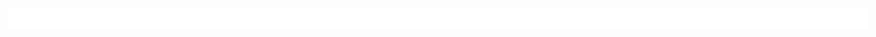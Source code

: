 <div contenteditable="false" spellcheck="false" class="mathjax-block md-end-block md-math-block md-rawblock" id="mathjax-n1408" cid="n1408" mdtype="math_block" data-math-tag-before="0" data-math-tag-after="0" data-math-labels="[]"><div class="md-rawblock-container md-math-container" tabindex="-1"><mjx-container class="MathJax" jax="SVG" display="true" style="position: relative;"><svg xmlns="http://www.w3.org/2000/svg" width="46.21ex" height="2.667ex" role="img" focusable="false" viewBox="0 -883.9 20424.6 1178.9" xmlns:xlink="http://www.w3.org/1999/xlink" aria-hidden="true" style="vertical-align: -0.667ex;"><defs><path id="MJX-108-TEX-I-1D438" d="M492 213Q472 213 472 226Q472 230 477 250T482 285Q482 316 461 323T364 330H312Q311 328 277 192T243 52Q243 48 254 48T334 46Q428 46 458 48T518 61Q567 77 599 117T670 248Q680 270 683 272Q690 274 698 274Q718 274 718 261Q613 7 608 2Q605 0 322 0H133Q31 0 31 11Q31 13 34 25Q38 41 42 43T65 46Q92 46 125 49Q139 52 144 61Q146 66 215 342T285 622Q285 629 281 629Q273 632 228 634H197Q191 640 191 642T193 659Q197 676 203 680H757Q764 676 764 669Q764 664 751 557T737 447Q735 440 717 440H705Q698 445 698 453L701 476Q704 500 704 528Q704 558 697 578T678 609T643 625T596 632T532 634H485Q397 633 392 631Q388 629 386 622Q385 619 355 499T324 377Q347 376 372 376H398Q464 376 489 391T534 472Q538 488 540 490T557 493Q562 493 565 493T570 492T572 491T574 487T577 483L544 351Q511 218 508 216Q505 213 492 213Z"></path><path id="MJX-108-TEX-N-28" d="M94 250Q94 319 104 381T127 488T164 576T202 643T244 695T277 729T302 750H315H319Q333 750 333 741Q333 738 316 720T275 667T226 581T184 443T167 250T184 58T225 -81T274 -167T316 -220T333 -241Q333 -250 318 -250H315H302L274 -226Q180 -141 137 -14T94 250Z"></path><path id="MJX-108-TEX-I-1D462" d="M21 287Q21 295 30 318T55 370T99 420T158 442Q204 442 227 417T250 358Q250 340 216 246T182 105Q182 62 196 45T238 27T291 44T328 78L339 95Q341 99 377 247Q407 367 413 387T427 416Q444 431 463 431Q480 431 488 421T496 402L420 84Q419 79 419 68Q419 43 426 35T447 26Q469 29 482 57T512 145Q514 153 532 153Q551 153 551 144Q550 139 549 130T540 98T523 55T498 17T462 -8Q454 -10 438 -10Q372 -10 347 46Q345 45 336 36T318 21T296 6T267 -6T233 -11Q189 -11 155 7Q103 38 103 113Q103 170 138 262T173 379Q173 380 173 381Q173 390 173 393T169 400T158 404H154Q131 404 112 385T82 344T65 302T57 280Q55 278 41 278H27Q21 284 21 287Z"></path><path id="MJX-108-TEX-N-2C" d="M78 35T78 60T94 103T137 121Q165 121 187 96T210 8Q210 -27 201 -60T180 -117T154 -158T130 -185T117 -194Q113 -194 104 -185T95 -172Q95 -168 106 -156T131 -126T157 -76T173 -3V9L172 8Q170 7 167 6T161 3T152 1T140 0Q113 0 96 17Z"></path><path id="MJX-108-TEX-I-1D463" d="M173 380Q173 405 154 405Q130 405 104 376T61 287Q60 286 59 284T58 281T56 279T53 278T49 278T41 278H27Q21 284 21 287Q21 294 29 316T53 368T97 419T160 441Q202 441 225 417T249 361Q249 344 246 335Q246 329 231 291T200 202T182 113Q182 86 187 69Q200 26 250 26Q287 26 319 60T369 139T398 222T409 277Q409 300 401 317T383 343T365 361T357 383Q357 405 376 424T417 443Q436 443 451 425T467 367Q467 340 455 284T418 159T347 40T241 -11Q177 -11 139 22Q102 54 102 117Q102 148 110 181T151 298Q173 362 173 380Z"></path><path id="MJX-108-TEX-N-29" d="M60 749L64 750Q69 750 74 750H86L114 726Q208 641 251 514T294 250Q294 182 284 119T261 12T224 -76T186 -143T145 -194T113 -227T90 -246Q87 -249 86 -250H74Q66 -250 63 -250T58 -247T55 -238Q56 -237 66 -225Q221 -64 221 250T66 725Q56 737 55 738Q55 746 60 749Z"></path><path id="MJX-108-TEX-N-3D" d="M56 347Q56 360 70 367H707Q722 359 722 347Q722 336 708 328L390 327H72Q56 332 56 347ZM56 153Q56 168 72 173H708Q722 163 722 153Q722 140 707 133H70Q56 140 56 153Z"></path><path id="MJX-108-TEX-N-3A3" d="M666 247Q664 244 652 126T638 4V0H351Q131 0 95 0T57 5V6Q54 12 57 17L73 36Q89 54 121 90T182 159L305 299L56 644L55 658Q55 677 60 681Q63 683 351 683H638V679Q640 674 652 564T666 447V443H626V447Q618 505 604 543T559 605Q529 626 478 631T333 637H294H189L293 494Q314 465 345 422Q400 346 400 340Q400 338 399 337L154 57Q407 57 428 58Q476 60 508 68T551 83T575 103Q595 125 608 162T624 225L626 251H666V247Z"></path><path id="MJX-108-TEX-I-1D465" d="M52 289Q59 331 106 386T222 442Q257 442 286 424T329 379Q371 442 430 442Q467 442 494 420T522 361Q522 332 508 314T481 292T458 288Q439 288 427 299T415 328Q415 374 465 391Q454 404 425 404Q412 404 406 402Q368 386 350 336Q290 115 290 78Q290 50 306 38T341 26Q378 26 414 59T463 140Q466 150 469 151T485 153H489Q504 153 504 145Q504 144 502 134Q486 77 440 33T333 -11Q263 -11 227 52Q186 -10 133 -10H127Q78 -10 57 16T35 71Q35 103 54 123T99 143Q142 143 142 101Q142 81 130 66T107 46T94 41L91 40Q91 39 97 36T113 29T132 26Q168 26 194 71Q203 87 217 139T245 247T261 313Q266 340 266 352Q266 380 251 392T217 404Q177 404 142 372T93 290Q91 281 88 280T72 278H58Q52 284 52 289Z"></path><path id="MJX-108-TEX-I-1D466" d="M21 287Q21 301 36 335T84 406T158 442Q199 442 224 419T250 355Q248 336 247 334Q247 331 231 288T198 191T182 105Q182 62 196 45T238 27Q261 27 281 38T312 61T339 94Q339 95 344 114T358 173T377 247Q415 397 419 404Q432 431 462 431Q475 431 483 424T494 412T496 403Q496 390 447 193T391 -23Q363 -106 294 -155T156 -205Q111 -205 77 -183T43 -117Q43 -95 50 -80T69 -58T89 -48T106 -45Q150 -45 150 -87Q150 -107 138 -122T115 -142T102 -147L99 -148Q101 -153 118 -160T152 -167H160Q177 -167 186 -165Q219 -156 247 -127T290 -65T313 -9T321 21L315 17Q309 13 296 6T270 -6Q250 -11 231 -11Q185 -11 150 11T104 82Q103 89 103 113Q103 170 138 262T173 379Q173 380 173 381Q173 390 173 393T169 400T158 404H154Q131 404 112 385T82 344T65 302T57 280Q55 278 41 278H27Q21 284 21 287Z"></path>